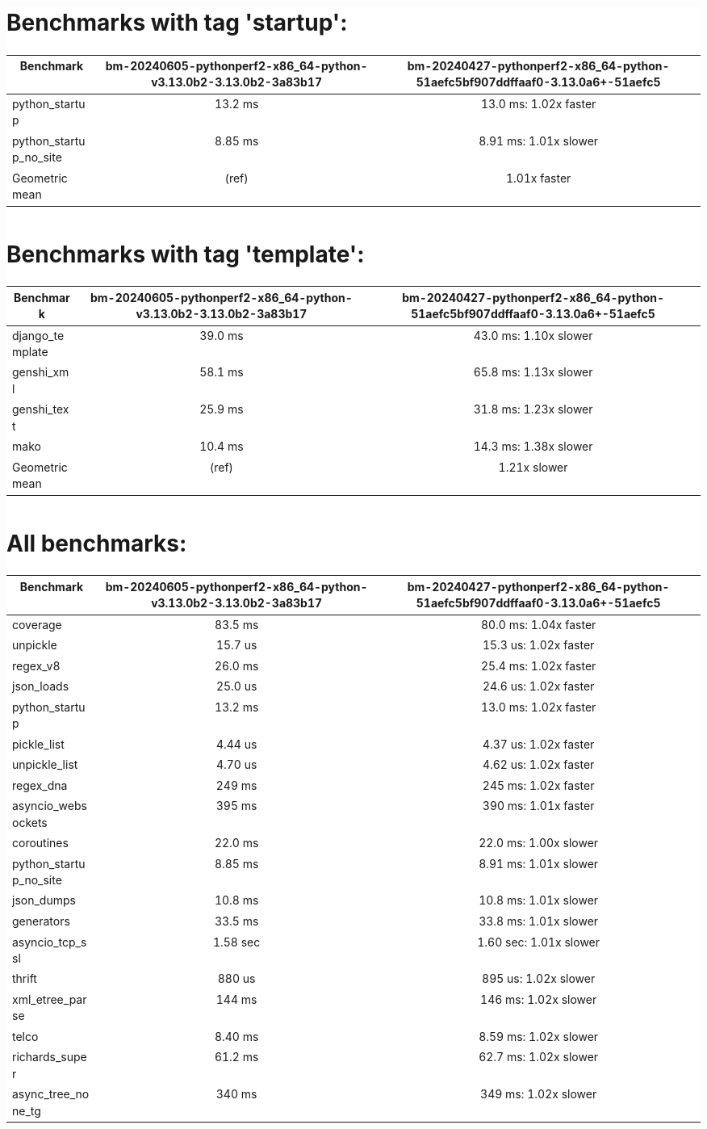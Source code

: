 Benchmarks with tag 'startup':
==============================

| Benchmark              | bm-20240605-pythonperf2-x86_64-python-v3.13.0b2-3.13.0b2-3a83b17 | bm-20240427-pythonperf2-x86_64-python-51aefc5bf907ddffaaf0-3.13.0a6+-51aefc5 |
|------------------------|:----------------------------------------------------------------:|:----------------------------------------------------------------------------:|
| python_startup         | 13.2 ms                                                          | 13.0 ms: 1.02x faster                                                        |
| python_startup_no_site | 8.85 ms                                                          | 8.91 ms: 1.01x slower                                                        |
| Geometric mean         | (ref)                                                            | 1.01x faster                                                                 |

Benchmarks with tag 'template':
===============================

| Benchmark       | bm-20240605-pythonperf2-x86_64-python-v3.13.0b2-3.13.0b2-3a83b17 | bm-20240427-pythonperf2-x86_64-python-51aefc5bf907ddffaaf0-3.13.0a6+-51aefc5 |
|-----------------|:----------------------------------------------------------------:|:----------------------------------------------------------------------------:|
| django_template | 39.0 ms                                                          | 43.0 ms: 1.10x slower                                                        |
| genshi_xml      | 58.1 ms                                                          | 65.8 ms: 1.13x slower                                                        |
| genshi_text     | 25.9 ms                                                          | 31.8 ms: 1.23x slower                                                        |
| mako            | 10.4 ms                                                          | 14.3 ms: 1.38x slower                                                        |
| Geometric mean  | (ref)                                                            | 1.21x slower                                                                 |

All benchmarks:
===============

| Benchmark                  | bm-20240605-pythonperf2-x86_64-python-v3.13.0b2-3.13.0b2-3a83b17 | bm-20240427-pythonperf2-x86_64-python-51aefc5bf907ddffaaf0-3.13.0a6+-51aefc5 |
|----------------------------|:----------------------------------------------------------------:|:----------------------------------------------------------------------------:|
| coverage                   | 83.5 ms                                                          | 80.0 ms: 1.04x faster                                                        |
| unpickle                   | 15.7 us                                                          | 15.3 us: 1.02x faster                                                        |
| regex_v8                   | 26.0 ms                                                          | 25.4 ms: 1.02x faster                                                        |
| json_loads                 | 25.0 us                                                          | 24.6 us: 1.02x faster                                                        |
| python_startup             | 13.2 ms                                                          | 13.0 ms: 1.02x faster                                                        |
| pickle_list                | 4.44 us                                                          | 4.37 us: 1.02x faster                                                        |
| unpickle_list              | 4.70 us                                                          | 4.62 us: 1.02x faster                                                        |
| regex_dna                  | 249 ms                                                           | 245 ms: 1.02x faster                                                         |
| asyncio_websockets         | 395 ms                                                           | 390 ms: 1.01x faster                                                         |
| coroutines                 | 22.0 ms                                                          | 22.0 ms: 1.00x slower                                                        |
| python_startup_no_site     | 8.85 ms                                                          | 8.91 ms: 1.01x slower                                                        |
| json_dumps                 | 10.8 ms                                                          | 10.8 ms: 1.01x slower                                                        |
| generators                 | 33.5 ms                                                          | 33.8 ms: 1.01x slower                                                        |
| asyncio_tcp_ssl            | 1.58 sec                                                         | 1.60 sec: 1.01x slower                                                       |
| thrift                     | 880 us                                                           | 895 us: 1.02x slower                                                         |
| xml_etree_parse            | 144 ms                                                           | 146 ms: 1.02x slower                                                         |
| telco                      | 8.40 ms                                                          | 8.59 ms: 1.02x slower                                                        |
| richards_super             | 61.2 ms                                                          | 62.7 ms: 1.02x slower                                                        |
| async_tree_none_tg         | 340 ms                                                           | 349 ms: 1.02x slower                                                         |
